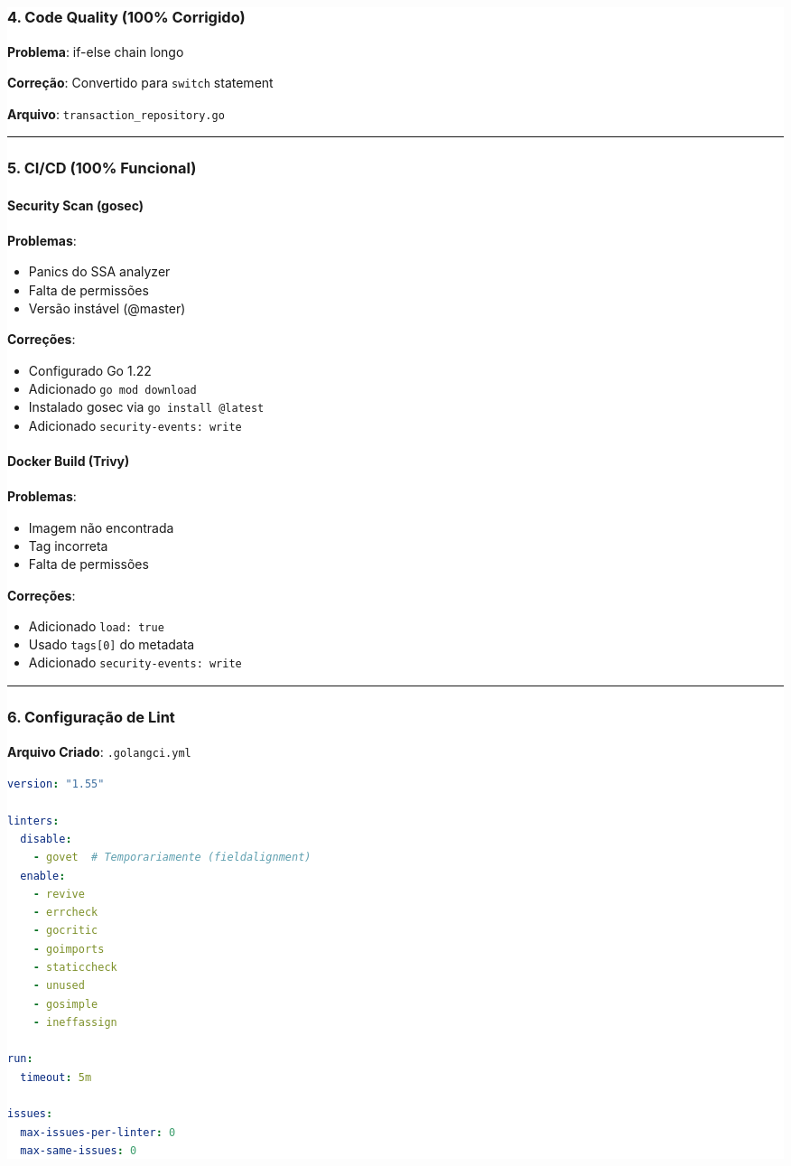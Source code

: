 ### 4. Code Quality (100% Corrigido)
**Problema**: if-else chain longo

**Correção**: Convertido para `switch` statement

**Arquivo**: `transaction_repository.go`

---

### 5. CI/CD (100% Funcional)

#### Security Scan (gosec)
**Problemas**:
- Panics do SSA analyzer
- Falta de permissões
- Versão instável (@master)

**Correções**:
- Configurado Go 1.22
- Adicionado `go mod download`
- Instalado gosec via `go install @latest`
- Adicionado `security-events: write`

#### Docker Build (Trivy)
**Problemas**:
- Imagem não encontrada
- Tag incorreta
- Falta de permissões

**Correções**:
- Adicionado `load: true`
- Usado `tags[0]` do metadata
- Adicionado `security-events: write`

---

### 6. Configuração de Lint

**Arquivo Criado**: `.golangci.yml`

```yaml
version: "1.55"

linters:
  disable:
    - govet  # Temporariamente (fieldalignment)
  enable:
    - revive
    - errcheck
    - gocritic
    - goimports
    - staticcheck
    - unused
    - gosimple
    - ineffassign

run:
  timeout: 5m

issues:
  max-issues-per-linter: 0
  max-same-issues: 0
```
